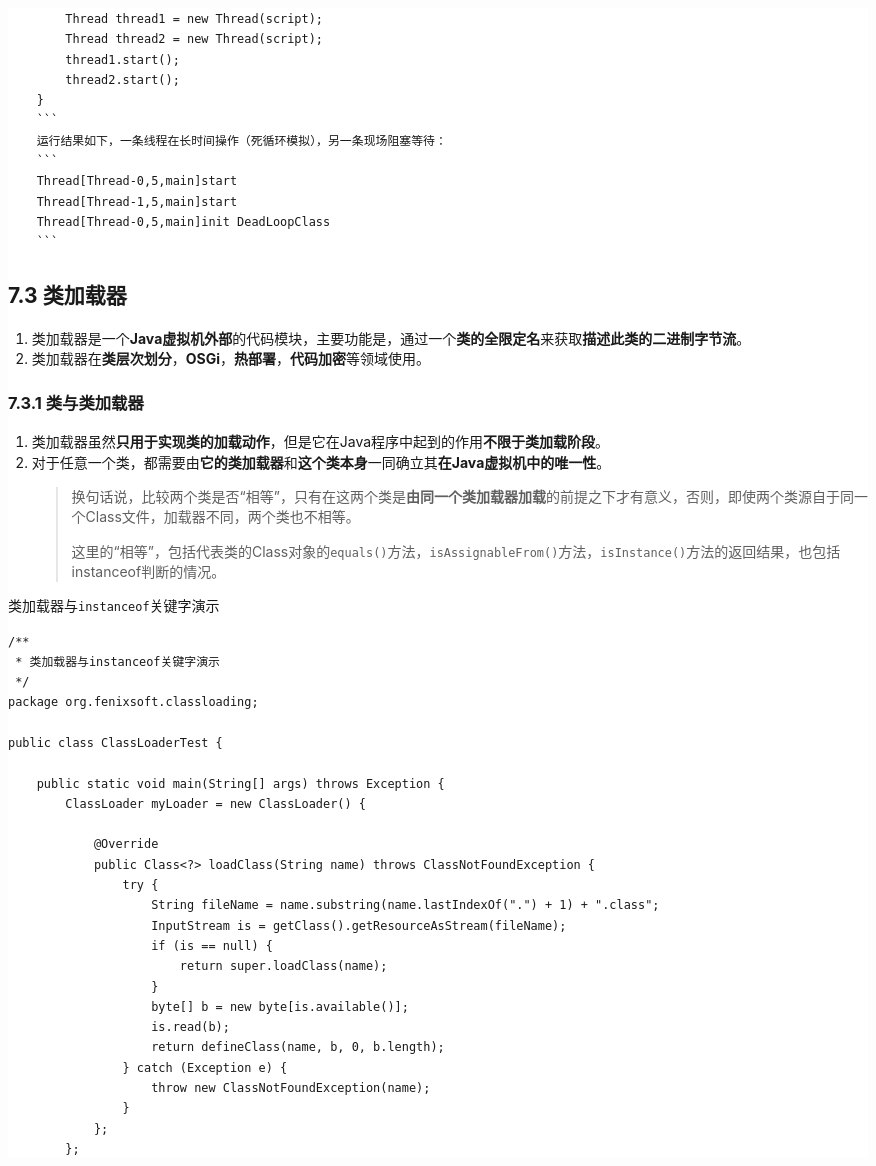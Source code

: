             Thread thread1 = new Thread(script);
            Thread thread2 = new Thread(script);
            thread1.start();
            thread2.start();
        }
        ```
        运行结果如下，一条线程在长时间操作（死循环模拟），另一条现场阻塞等待：
        ```
        Thread[Thread-0,5,main]start
        Thread[Thread-1,5,main]start
        Thread[Thread-0,5,main]init DeadLoopClass
        ```

## 7.3 类加载器

1. 类加载器是一个**Java虚拟机外部**的代码模块，主要功能是，通过一个**类的全限定名**来获取**描述此类的二进制字节流**。
2. 类加载器在**类层次划分**，**OSGi**，**热部署**，**代码加密**等领域使用。

### 7.3.1 类与类加载器

1. 类加载器虽然**只用于实现类的加载动作**，但是它在Java程序中起到的作用**不限于类加载阶段**。
2. 对于任意一个类，都需要由**它的类加载器**和**这个类本身**一同确立其**在Java虚拟机中的唯一性**。
    > 换句话说，比较两个类是否“相等”，只有在这两个类是**由同一个类加载器加载**的前提之下才有意义，否则，即使两个类源自于同一个Class文件，加载器不同，两个类也不相等。
    >
    > 这里的“相等”，包括代表类的Class对象的`equals()`方法，`isAssignableFrom()`方法，`isInstance()`方法的返回结果，也包括instanceof判断的情况。

类加载器与`instanceof`关键字演示
    
    /**
     * 类加载器与instanceof关键字演示
     */
    package org.fenixsoft.classloading;
     
    public class ClassLoaderTest {
    
        public static void main(String[] args) throws Exception {
            ClassLoader myLoader = new ClassLoader() {
    
                @Override
                public Class<?> loadClass(String name) throws ClassNotFoundException {
                    try {
                        String fileName = name.substring(name.lastIndexOf(".") + 1) + ".class";
                        InputStream is = getClass().getResourceAsStream(fileName);
                        if (is == null) {
                            return super.loadClass(name);
                        }
                        byte[] b = new byte[is.available()];
                        is.read(b);
                        return defineClass(name, b, 0, b.length);
                    } catch (Exception e) {
                        throw new ClassNotFoundException(name);
                    }
                };
            };
    